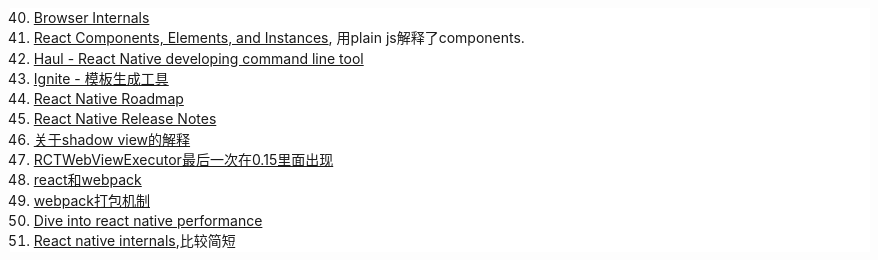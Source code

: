 40.  [Browser Internals](http://www.html5rocks.com/en/tutorials/internals/howbrowserswork/)
41.  [React Components, Elements, and Instances](https://reactjs.org/blog/2015/12/18/react-components-elements-and-instances.html), 用plain js解释了components.
42.  [Haul - React Native developing command line tool](https://github.com/callstack/haul)
43.  [Ignite - 模板生成工具](https://github.com/infinitered/ignite)
44.  [React Native Roadmap](https://github.com/facebook/react-native/wiki/Roadmap)
45.  [React Native Release Notes](https://github.com/facebook/react-native/releases)
46.  [关于shadow view的解释](http://www.hotobear.com/?p=1015)
47.  [RCTWebViewExecutor最后一次在0.15里面出现](https://github.com/facebook/react-native/tree/0.15-stable/React/Executors)
48.  [react和webpack](http://www.infoq.com/cn/articles/react-and-webpack)
49.  [webpack打包机制](https://github.com/happylindz/blog/issues/6)
50.  [Dive into react native performance](https://code.fb.com/android/dive-into-react-native-performance/)
51.  [React native internals](https://www.reactnative.guide/3-react-native-internals/3.1-react-native-internals.html),比较简短